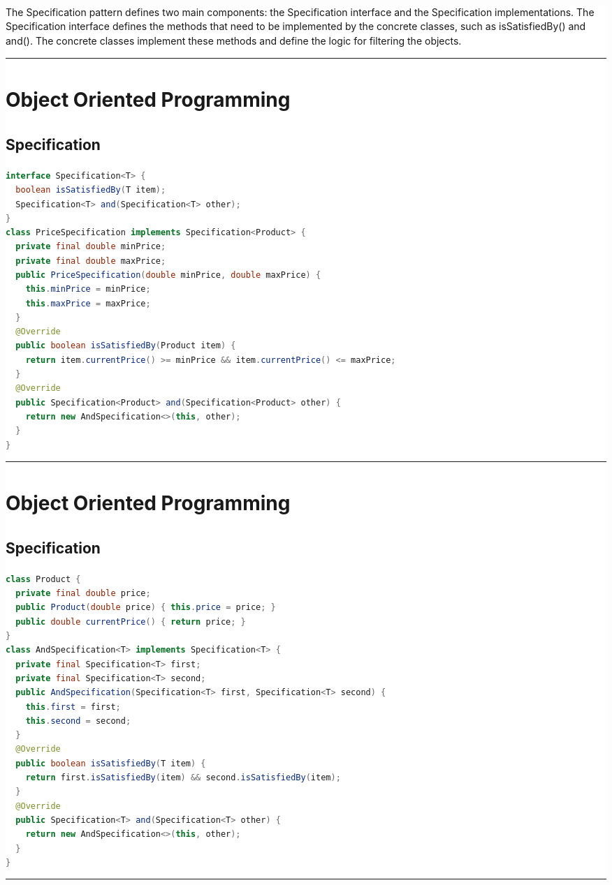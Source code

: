 The Specification pattern defines two main components: the Specification interface and the Specification implementations. The Specification interface defines the methods that need to be implemented by the concrete classes, such as isSatisfiedBy() and and(). The concrete classes implement these methods and define the logic for filtering the objects.

---

# Object Oriented Programming
## Specification
```java
interface Specification<T> {
  boolean isSatisfiedBy(T item);
  Specification<T> and(Specification<T> other);
}
class PriceSpecification implements Specification<Product> {
  private final double minPrice;
  private final double maxPrice;
  public PriceSpecification(double minPrice, double maxPrice) {
    this.minPrice = minPrice;
    this.maxPrice = maxPrice;
  }
  @Override
  public boolean isSatisfiedBy(Product item) {
    return item.currentPrice() >= minPrice && item.currentPrice() <= maxPrice;
  }
  @Override
  public Specification<Product> and(Specification<Product> other) {
    return new AndSpecification<>(this, other);
  }
}
```
---

# Object Oriented Programming
## Specification
```java
class Product {
  private final double price;
  public Product(double price) { this.price = price; }
  public double currentPrice() { return price; }
}
class AndSpecification<T> implements Specification<T> {
  private final Specification<T> first;
  private final Specification<T> second;
  public AndSpecification(Specification<T> first, Specification<T> second) {
    this.first = first;
    this.second = second;
  }
  @Override
  public boolean isSatisfiedBy(T item) {
    return first.isSatisfiedBy(item) && second.isSatisfiedBy(item);
  }
  @Override
  public Specification<T> and(Specification<T> other) {
    return new AndSpecification<>(this, other);
  }
}
```
---
